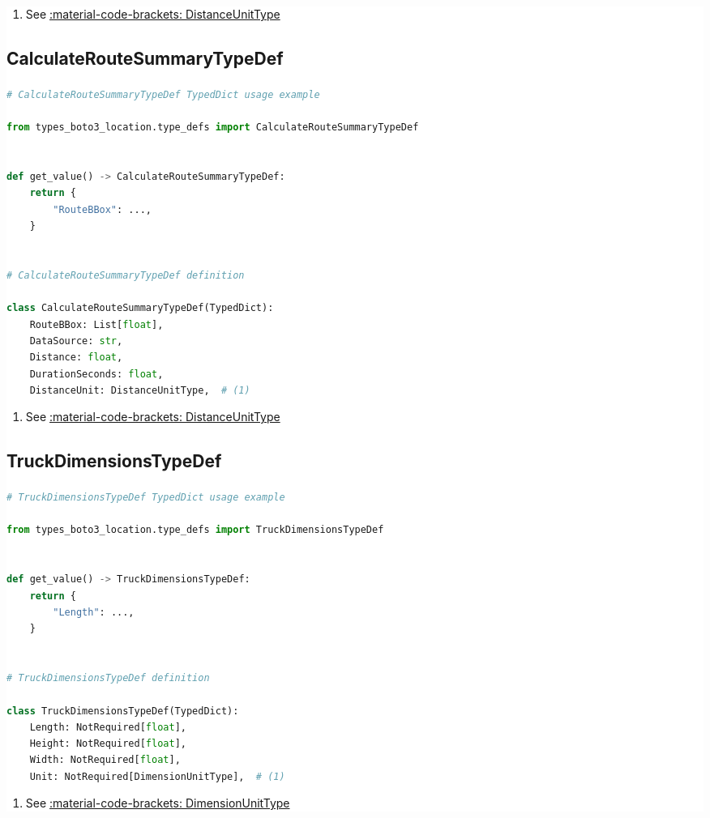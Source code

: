 1. See [:material-code-brackets: DistanceUnitType](./literals.md#distanceunittype)

## CalculateRouteSummaryTypeDef

```python
# CalculateRouteSummaryTypeDef TypedDict usage example

from types_boto3_location.type_defs import CalculateRouteSummaryTypeDef


def get_value() -> CalculateRouteSummaryTypeDef:
    return {
        "RouteBBox": ...,
    }


# CalculateRouteSummaryTypeDef definition

class CalculateRouteSummaryTypeDef(TypedDict):
    RouteBBox: List[float],
    DataSource: str,
    Distance: float,
    DurationSeconds: float,
    DistanceUnit: DistanceUnitType,  # (1)
```

1. See [:material-code-brackets: DistanceUnitType](./literals.md#distanceunittype)

## TruckDimensionsTypeDef

```python
# TruckDimensionsTypeDef TypedDict usage example

from types_boto3_location.type_defs import TruckDimensionsTypeDef


def get_value() -> TruckDimensionsTypeDef:
    return {
        "Length": ...,
    }


# TruckDimensionsTypeDef definition

class TruckDimensionsTypeDef(TypedDict):
    Length: NotRequired[float],
    Height: NotRequired[float],
    Width: NotRequired[float],
    Unit: NotRequired[DimensionUnitType],  # (1)
```

1. See [:material-code-brackets: DimensionUnitType](./literals.md#dimensionunittype)
